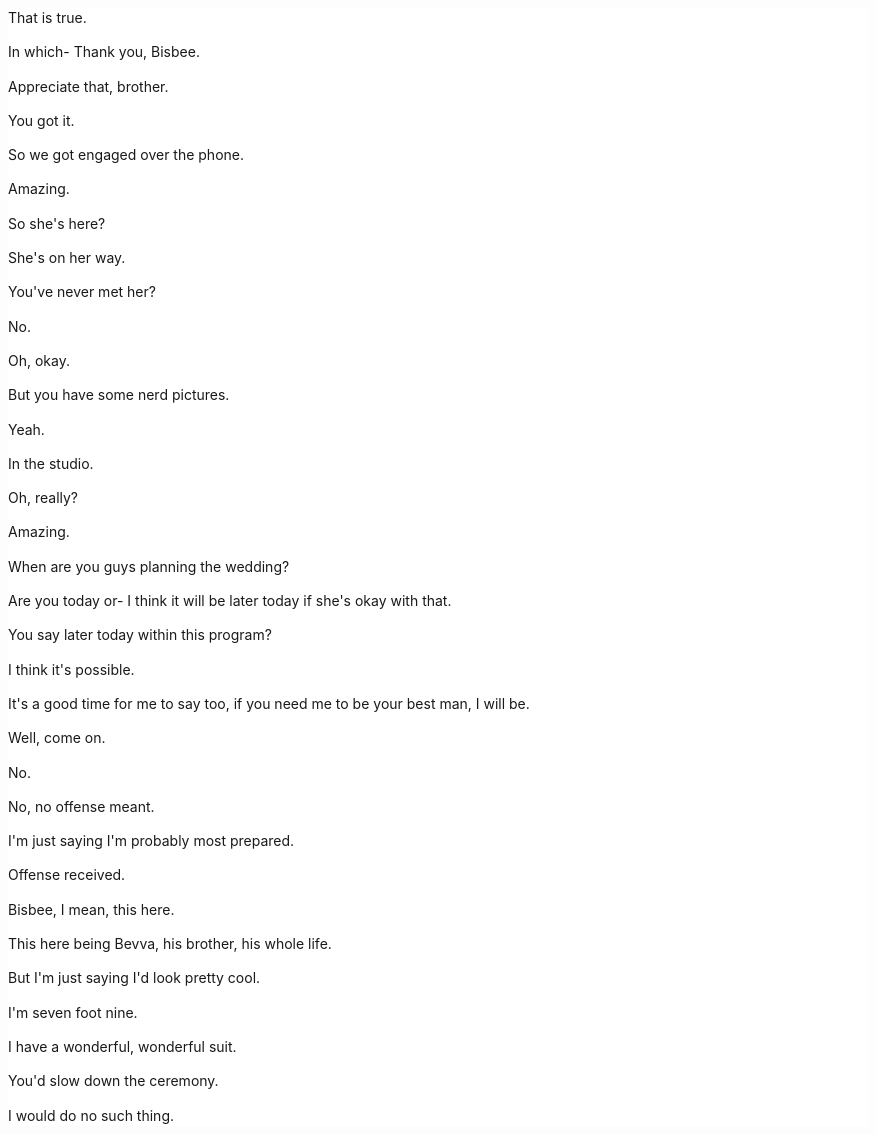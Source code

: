 That is true.

In which- Thank you, Bisbee.

Appreciate that, brother.

You got it.

So we got engaged over the phone.

Amazing.

So she's here?

She's on her way.

You've never met her?

No.

Oh, okay.

But you have some nerd pictures.

Yeah.

In the studio.

Oh, really?

Amazing.

When are you guys planning the wedding?

Are you today or- I think it will be later today if she's okay with that.

You say later today within this program?

I think it's possible.

It's a good time for me to say too, if you need me to be your best man, I will be.

Well, come on.

No.

No, no offense meant.

I'm just saying I'm probably most prepared.

Offense received.

Bisbee, I mean, this here.

This here being Bevva, his brother, his whole life.

But I'm just saying I'd look pretty cool.

I'm seven foot nine.

I have a wonderful, wonderful suit.

You'd slow down the ceremony.

I would do no such thing.
